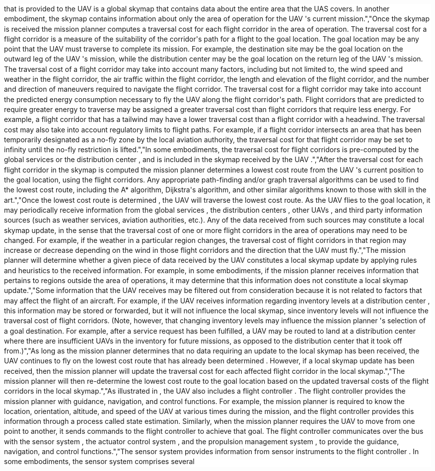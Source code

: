 that is provided to the UAV  is a global skymap that contains data about the entire area that the UAS  covers. In another embodiment, the skymap contains information about only the area of operation for the UAV 's current mission.","Once the skymap is received  the mission planner  computes  a traversal cost for each flight corridor in the area of operation. The traversal cost for a flight corridor is a measure of the suitability of the corridor's path for a flight to the goal location. The goal location may be any point that the UAV  must traverse to complete its mission. For example, the destination site  may be the goal location on the outward leg of the UAV 's mission, while the distribution center  may be the goal location on the return leg of the UAV 's mission. The traversal cost of a flight corridor may take into account many factors, including but not limited to, the wind speed and weather in the flight corridor, the air traffic within the flight corridor, the length and elevation of the flight corridor, and the number and direction of maneuvers required to navigate the flight corridor. The traversal cost for a flight corridor may take into account the predicted energy consumption necessary to fly the UAV  along the flight corridor's path. Flight corridors that are predicted to require greater energy to traverse may be assigned a greater traversal cost than flight corridors that require less energy. For example, a flight corridor that has a tailwind may have a lower traversal cost than a flight corridor with a headwind. The traversal cost may also take into account regulatory limits to flight paths. For example, if a flight corridor intersects an area that has been temporarily designated as a no-fly zone by the local aviation authority, the traversal cost for that flight corridor may be set to infinity until the no-fly restriction is lifted.","In some embodiments, the traversal cost for flight corridors is pre-computed by the global services  or the distribution center , and is included in the skymap received  by the UAV .","After the traversal cost for each flight corridor in the skymap is computed  the mission planner  determines  a lowest cost route from the UAV 's current position to the goal location, using the flight corridors. Any appropriate path-finding and\/or graph traversal algorithms can be used to find the lowest cost route, including the A* algorithm, Dijkstra's algorithm, and other similar algorithms known to those with skill in the art.","Once the lowest cost route is determined , the UAV  will traverse  the lowest cost route. As the UAV  flies to the goal location, it may periodically receive information from the global services , the distribution centers , other UAVs , and third party information sources (such as weather services, aviation authorities, etc.). Any of the data received from such sources may constitute a local skymap update, in the sense that the traversal cost of one or more flight corridors in the area of operations may need to be changed. For example, if the weather in a particular region changes, the traversal cost of flight corridors in that region may increase or decrease depending on the wind in those flight corridors and the direction that the UAV  must fly.","The mission planner  will determine  whether a given piece of data received by the UAV  constitutes a local skymap update by applying rules and heuristics to the received information. For example, in some embodiments, if the mission planner  receives information that pertains to regions outside the area of operations, it may determine that this information does not constitute a local skymap update.","Some information that the UAV  receives may be filtered out from consideration because it is not related to factors that may affect the flight of an aircraft. For example, if the UAV  receives information regarding inventory levels at a distribution center , this information may be stored or forwarded, but it will not influence the local skymap, since inventory levels will not influence the traversal cost of flight corridors. (Note, however, that changing inventory levels may influence the mission planner 's selection of a goal destination. For example, after a service request has been fulfilled, a UAV  may be routed to land at a distribution center  where there are insufficient UAVs in the inventory for future missions, as opposed to the distribution center that it took off from.)","As long as the mission planner  determines  that no data requiring an update to the local skymap has been received, the UAV  continues to fly on the lowest cost route that has already been determined . However, if a local skymap update has been received, then the mission planner  will update  the traversal cost for each affected flight corridor in the local skymap.","The mission planner  will then re-determine  the lowest cost route to the goal location based on the updated traversal costs of the flight corridors in the local skymap.","As illustrated in , the UAV  also includes a flight controller . The flight controller  provides the mission planner  with guidance, navigation, and control functions. For example, the mission planner  is required to know the location, orientation, altitude, and speed of the UAV  at various times during the mission, and the flight controller  provides this information through a process called state estimation. Similarly, when the mission planner  requires the UAV  to move from one point to another, it sends commands to the flight controller  to achieve that goal. The flight controller  communicates over the bus with the sensor system , the actuator control system , and the propulsion management system , to provide the guidance, navigation, and control functions.","The sensor system  provides information from sensor instruments to the flight controller . In some embodiments, the sensor system  comprises several